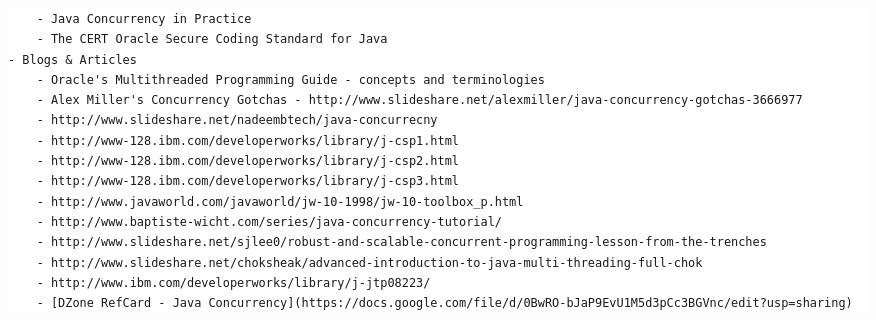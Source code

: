 		- Java Concurrency in Practice
		- The CERT Oracle Secure Coding Standard for Java
	- Blogs & Articles
		- Oracle's Multithreaded Programming Guide - concepts and terminologies
		- Alex Miller's Concurrency Gotchas - http://www.slideshare.net/alexmiller/java-concurrency-gotchas-3666977
		- http://www.slideshare.net/nadeembtech/java-concurrecny
		- http://www-128.ibm.com/developerworks/library/j-csp1.html
		- http://www-128.ibm.com/developerworks/library/j-csp2.html
		- http://www-128.ibm.com/developerworks/library/j-csp3.html
		- http://www.javaworld.com/javaworld/jw-10-1998/jw-10-toolbox_p.html
		- http://www.baptiste-wicht.com/series/java-concurrency-tutorial/
		- http://www.slideshare.net/sjlee0/robust-and-scalable-concurrent-programming-lesson-from-the-trenches
		- http://www.slideshare.net/choksheak/advanced-introduction-to-java-multi-threading-full-chok
		- http://www.ibm.com/developerworks/library/j-jtp08223/
		- [DZone RefCard - Java Concurrency](https://docs.google.com/file/d/0BwRO-bJaP9EvU1M5d3pCc3BGVnc/edit?usp=sharing)